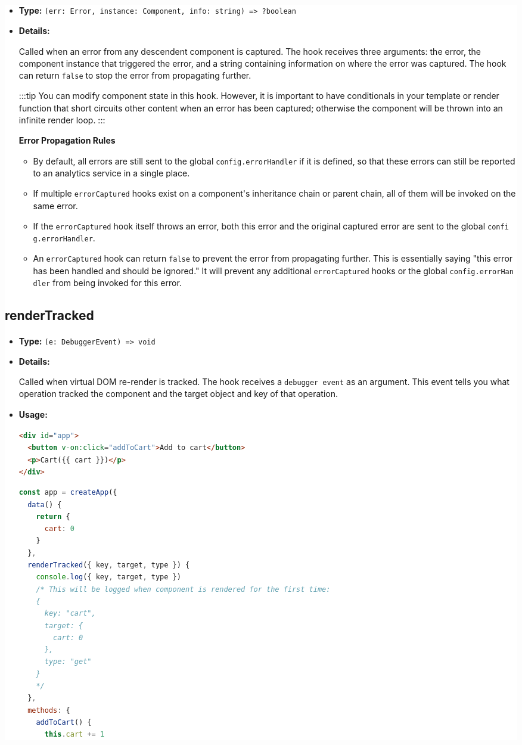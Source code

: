 - **Type:** `(err: Error, instance: Component, info: string) => ?boolean`

- **Details:**

  Called when an error from any descendent component is captured. The hook receives three arguments: the error, the component instance that triggered the error, and a string containing information on where the error was captured. The hook can return `false` to stop the error from propagating further.

  :::tip
  You can modify component state in this hook. However, it is important to have conditionals in your template or render function that short circuits other content when an error has been captured; otherwise the component will be thrown into an infinite render loop.
  :::

  **Error Propagation Rules**

  - By default, all errors are still sent to the global `config.errorHandler` if it is defined, so that these errors can still be reported to an analytics service in a single place.

  - If multiple `errorCaptured` hooks exist on a component's inheritance chain or parent chain, all of them will be invoked on the same error.

  - If the `errorCaptured` hook itself throws an error, both this error and the original captured error are sent to the global `config.errorHandler`.

  - An `errorCaptured` hook can return `false` to prevent the error from propagating further. This is essentially saying "this error has been handled and should be ignored." It will prevent any additional `errorCaptured` hooks or the global `config.errorHandler` from being invoked for this error.

## renderTracked

- **Type:** `(e: DebuggerEvent) => void`

- **Details:**

  Called when virtual DOM re-render is tracked. The hook receives a `debugger event` as an argument. This event tells you what operation tracked the component and the target object and key of that operation.

- **Usage:**

  ```html
  <div id="app">
    <button v-on:click="addToCart">Add to cart</button>
    <p>Cart({{ cart }})</p>
  </div>
  ```

  ```js
  const app = createApp({
    data() {
      return {
        cart: 0
      }
    },
    renderTracked({ key, target, type }) {
      console.log({ key, target, type })
      /* This will be logged when component is rendered for the first time:
      {
        key: "cart",
        target: {
          cart: 0
        },
        type: "get"
      }
      */
    },
    methods: {
      addToCart() {
        this.cart += 1
  ```